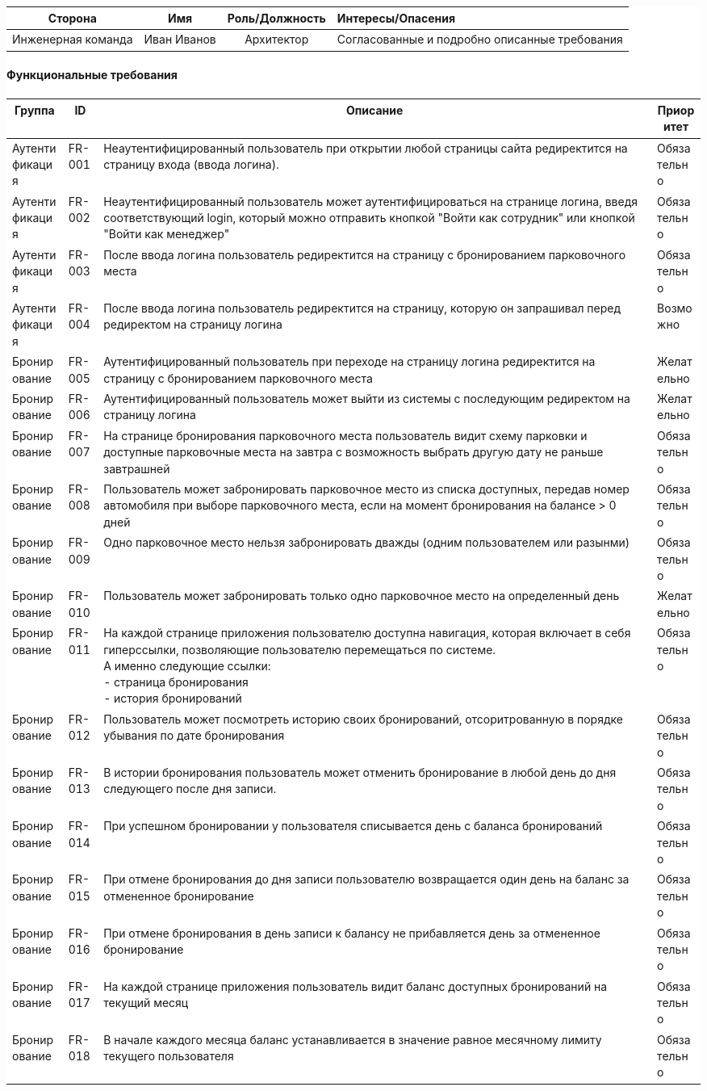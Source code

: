| Сторона | Имя | Роль/Должность | Интересы/Опасения |
| :-: | :-: | :-: | :- |
| Инженерная команда | Иван Иванов | Архитектор | Согласованные и подробно описанные требования |

#### Функциональные требования

| Группа            | ID     | Описание                                                                                                                                                                                                                                   | Приоритет   |
| ----------------- | ------ | ------------------------------------------------------------------------------------------------------------------------------------------------------------------------------------------------------------------------------------------ | ----------- |
| Аутентификация    | FR-001 | Неаутентифицированный пользователь при открытии любой страницы сайта редиректится на страницу входа (ввода логина).                                                                                                                        | Обязательно |
| Аутентификация    | FR-002 | Неаутентифицированный пользователь может аутентифицироваться на странице логина, введя соответствующий login, который можно отправить кнопкой "Войти как сотрудник" или кнопкой "Войти как менеджер"                                       | Обязательно |
| Аутентификация    | FR-003 | После ввода логина пользователь редиректится на страницу с бронированием парковочного места                                                                                                                                                | Обязательно |
| Аутентификация    | FR-004 | После ввода логина пользователь редиректится на страницу, которую он запрашивал перед редиректом на страницу логина                                                                                                                        | Возможно    |
| Бронирование      | FR-005 | Аутентифицированный пользователь при переходе на страницу логина редиректится на страницу с бронированием парковочного места                                                                                                               | Желательно  |
| Бронирование      | FR-006 | Аутентифицированный пользователь может выйти из системы с последующим редиректом на страницу логина                                                                                                                                        | Желательно  |
| Бронирование      | FR-007 | На странице бронирования парковочного места пользователь видит схему парковки и доступные парковочные места на завтра с возможность выбрать другую дату не раньше завтрашней                                                               | Обязательно |
| Бронирование      | FR-008 | Пользователь может забронировать парковочное место из списка доступных, передав номер автомобиля при выборе парковочного места, если на момент бронирования на балансе > 0 дней                                                            | Обязательно |
| Бронирование      | FR-009 | Одно парковочное место нельзя забронировать дважды (одним пользователем или разынми)                                                                                                                                                       | Обязательно |
| Бронирование      | FR-010 | Пользователь может забронировать только одно парковочное место на определенный день                                                                                                                                                        | Желательно  |
| Бронирование      | FR-011 | На каждой странице приложения пользователю доступна навигация, которая включает в себя гиперссылки, позволяющие пользователю перемещаться по системе.<br>А именно следующие ссылки:<br>\- страница бронирования<br>\- история бронирований | Обязательно |
| Бронирование      | FR-012 | Пользователь может посмотреть историю своих бронирований, отсоритрованную в порядке убывания по дате бронирования                                                                                                                          | Обязательно |
| Бронирование      | FR-013 | В истории бронирования пользователь может отменить бронирование в любой день до дня следующего после дня записи.                                                                                                                           | Обязательно |
| Бронирование      | FR-014 | При успешном бронировании у пользователя списывается день с баланса бронирований                                                                                                                                                           | Обязательно |
| Бронирование      | FR-015 | При отмене бронирования до дня записи пользователю возвращается один день на баланс за отмененное бронирование                                                                                                                             | Обязательно |
| Бронирование      | FR-016 | При отмене бронирования в день записи к балансу не прибавляется день за отмененное бронирование                                                                                                                                            | Обязательно |
| Бронирование      | FR-017 | На каждой странице приложения пользователь видит баланс доступных бронирований на текущий месяц                                                                                                                                            | Обязательно |
| Бронирование      | FR-018 | В начале каждого месяца баланс устанавливается в значение равное месячному лимиту текущего пользователя                                                                                                                                    | Обязательно |